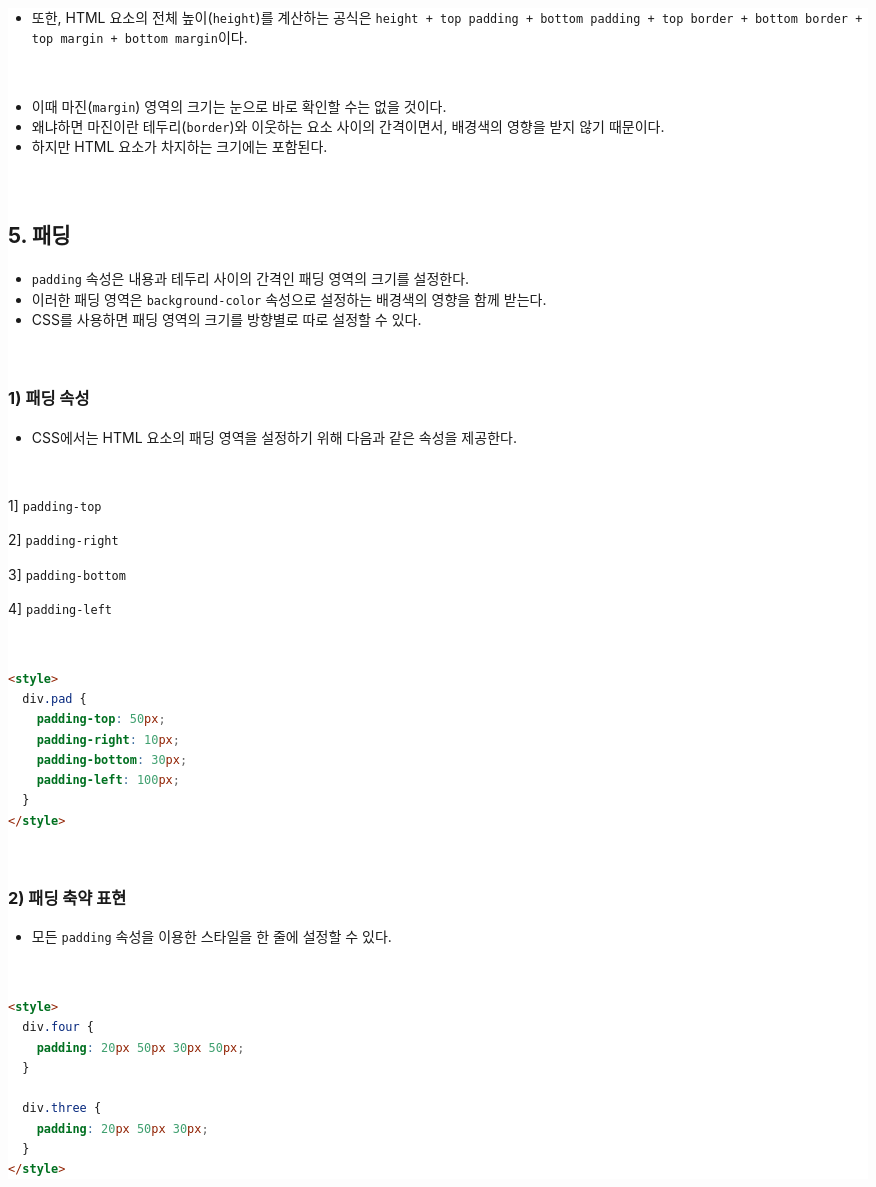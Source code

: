 - 또한, HTML 요소의 전체 높이(`height`)를 계산하는 공식은 `height + top padding + bottom padding + top border + bottom border + top margin + bottom margin`이다.

<br/>

- 이때 마진(`margin`) 영역의 크기는 눈으로 바로 확인할 수는 없을 것이다.
- 왜냐하면 마진이란 테두리(`border`)와 이웃하는 요소 사이의 간격이면서, 배경색의 영향을 받지 않기 때문이다.
- 하지만 HTML 요소가 차지하는 크기에는 포함된다.

<br/>

## 5. 패딩

- `padding` 속성은 내용과 테두리 사이의 간격인 패딩 영역의 크기를 설정한다.
- 이러한 패딩 영역은 `background-color` 속성으로 설정하는 배경색의 영향을 함께 받는다.
- CSS를 사용하면 패딩 영역의 크기를 방향별로 따로 설정할 수 있다.

<br/>

### 1) 패딩 속성

- CSS에서는 HTML 요소의 패딩 영역을 설정하기 위해 다음과 같은 속성을 제공한다.

<br/>

1] `padding-top`

2] `padding-right`

3] `padding-bottom`

4] `padding-left`

<br/>

```html
<style>
  div.pad {
    padding-top: 50px;
    padding-right: 10px;
    padding-bottom: 30px;
    padding-left: 100px;
  }
</style>
```

<br/>

### 2) 패딩 축약 표현

- 모든 `padding` 속성을 이용한 스타일을 한 줄에 설정할 수 있다.

<br/>

```html
<style>
  div.four {
    padding: 20px 50px 30px 50px;
  }

  div.three {
    padding: 20px 50px 30px;
  }
</style>
```
